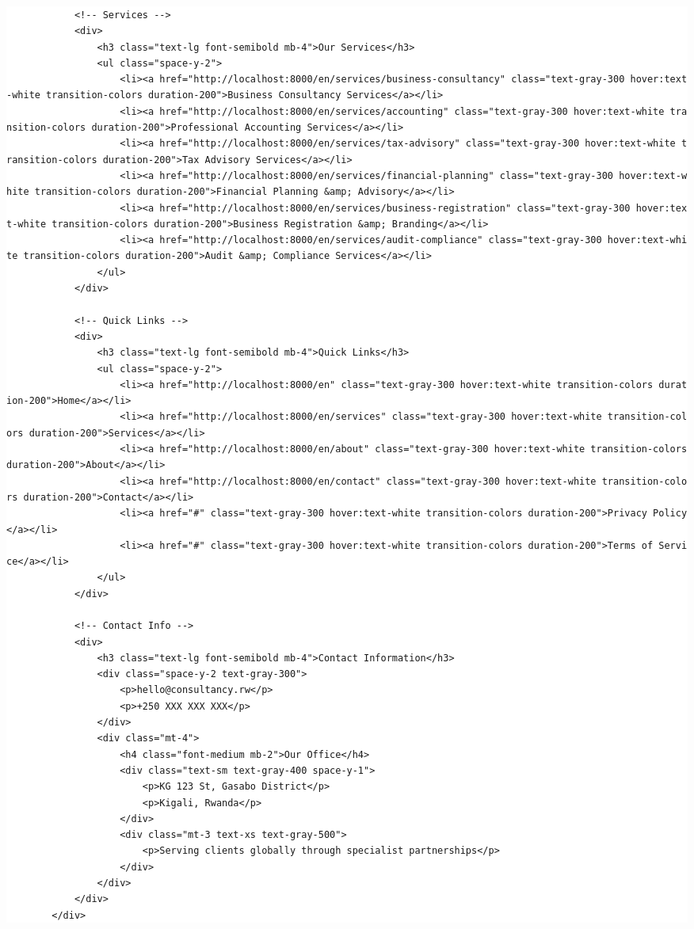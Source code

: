                 <!-- Services -->
                <div>
                    <h3 class="text-lg font-semibold mb-4">Our Services</h3>
                    <ul class="space-y-2">
                        <li><a href="http://localhost:8000/en/services/business-consultancy" class="text-gray-300 hover:text-white transition-colors duration-200">Business Consultancy Services</a></li>
                        <li><a href="http://localhost:8000/en/services/accounting" class="text-gray-300 hover:text-white transition-colors duration-200">Professional Accounting Services</a></li>
                        <li><a href="http://localhost:8000/en/services/tax-advisory" class="text-gray-300 hover:text-white transition-colors duration-200">Tax Advisory Services</a></li>
                        <li><a href="http://localhost:8000/en/services/financial-planning" class="text-gray-300 hover:text-white transition-colors duration-200">Financial Planning &amp; Advisory</a></li>
                        <li><a href="http://localhost:8000/en/services/business-registration" class="text-gray-300 hover:text-white transition-colors duration-200">Business Registration &amp; Branding</a></li>
                        <li><a href="http://localhost:8000/en/services/audit-compliance" class="text-gray-300 hover:text-white transition-colors duration-200">Audit &amp; Compliance Services</a></li>
                    </ul>
                </div>

                <!-- Quick Links -->
                <div>
                    <h3 class="text-lg font-semibold mb-4">Quick Links</h3>
                    <ul class="space-y-2">
                        <li><a href="http://localhost:8000/en" class="text-gray-300 hover:text-white transition-colors duration-200">Home</a></li>
                        <li><a href="http://localhost:8000/en/services" class="text-gray-300 hover:text-white transition-colors duration-200">Services</a></li>
                        <li><a href="http://localhost:8000/en/about" class="text-gray-300 hover:text-white transition-colors duration-200">About</a></li>
                        <li><a href="http://localhost:8000/en/contact" class="text-gray-300 hover:text-white transition-colors duration-200">Contact</a></li>
                        <li><a href="#" class="text-gray-300 hover:text-white transition-colors duration-200">Privacy Policy</a></li>
                        <li><a href="#" class="text-gray-300 hover:text-white transition-colors duration-200">Terms of Service</a></li>
                    </ul>
                </div>

                <!-- Contact Info -->
                <div>
                    <h3 class="text-lg font-semibold mb-4">Contact Information</h3>
                    <div class="space-y-2 text-gray-300">
                        <p>hello@consultancy.rw</p>
                        <p>+250 XXX XXX XXX</p>
                    </div>
                    <div class="mt-4">
                        <h4 class="font-medium mb-2">Our Office</h4>
                        <div class="text-sm text-gray-400 space-y-1">
                            <p>KG 123 St, Gasabo District</p>
                            <p>Kigali, Rwanda</p>
                        </div>
                        <div class="mt-3 text-xs text-gray-500">
                            <p>Serving clients globally through specialist partnerships</p>
                        </div>
                    </div>
                </div>
            </div>
